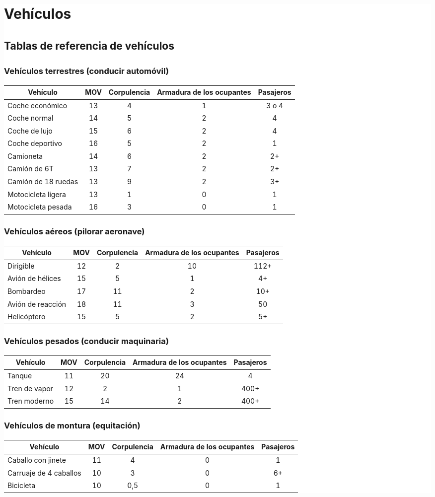 # Vehículos

## Tablas de referencia de vehículos
### Vehículos terrestres (conducir automóvil)
|**Vehículo**|**MOV**|**Corpulencia**|**Armadura de los ocupantes**|**Pasajeros**|
|---|:---:|:---:|:---:|:---:|
| Coche económico | 13 | 4 | 1 | 3 o 4 |
| Coche normal | 14 | 5 | 2 | 4 |
| Coche de lujo | 15 | 6 | 2 | 4 |
| Coche deportivo | 16 | 5 | 2 | 1 |
| Camioneta | 14 | 6 | 2 | 2+ |
| Camión de 6T | 13 | 7 | 2 | 2+ |
| Camión de 18 ruedas | 13 | 9 | 2 | 3+ |
| Motocicleta ligera | 13 | 1 | 0 | 1 |
| Motocicleta pesada | 16 | 3 | 0 | 1 |

### Vehículos aéreos (pilorar aeronave)
|**Vehículo**|**MOV**|**Corpulencia**|**Armadura de los ocupantes**|**Pasajeros**|
|---|:---:|:---:|:---:|:---:|
| Dirigible | 12 | 2 | 10 | 112+ |
| Avión de hélices | 15 | 5 | 1 | 4+ |
| Bombardeo | 17 | 11 | 2 | 10+ |
| Avión de reacción | 18 | 11 | 3 | 50 |
| Helicóptero | 15 | 5 | 2 | 5+ |

### Vehículos pesados (conducir maquinaria)
|**Vehículo**|**MOV**|**Corpulencia**|**Armadura de los ocupantes**|**Pasajeros**|
|---|:---:|:---:|:---:|:---:|
| Tanque | 11 | 20 | 24 | 4 |
| Tren de vapor | 12 | 2 | 1 | 400+ |
| Tren moderno | 15 | 14 | 2 | 400+ |

### Vehículos de montura (equitación)
|**Vehículo**|**MOV**|**Corpulencia**|**Armadura de los ocupantes**|**Pasajeros**|
|---|:---:|:---:|:---:|:---:|
| Caballo con jinete | 11 | 4 | 0 | 1 |
| Carruaje de 4 caballos | 10 | 3 | 0 | 6+ |
| Bicicleta | 10 | 0,5 | 0 | 1 |
